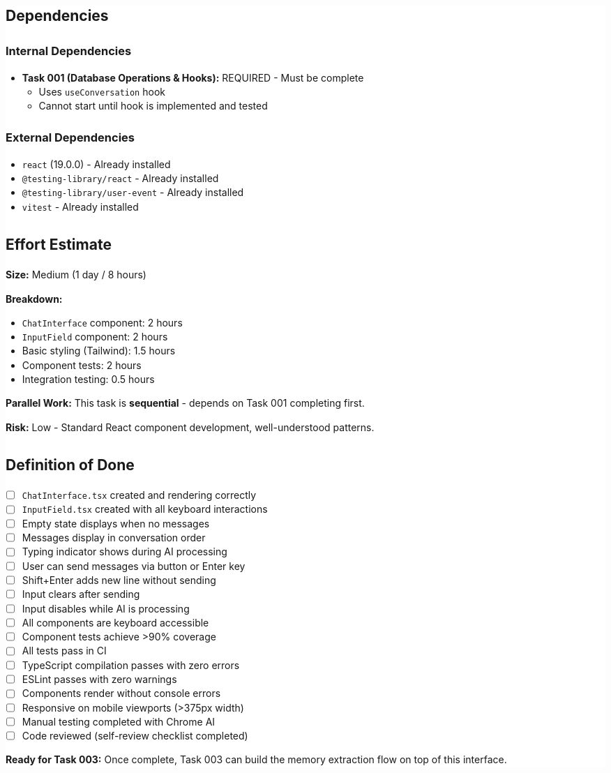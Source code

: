 ## Dependencies

### Internal Dependencies
- **Task 001 (Database Operations & Hooks):** REQUIRED - Must be complete
  - Uses `useConversation` hook
  - Cannot start until hook is implemented and tested

### External Dependencies
- `react` (19.0.0) - Already installed
- `@testing-library/react` - Already installed
- `@testing-library/user-event` - Already installed
- `vitest` - Already installed

## Effort Estimate

**Size:** Medium (1 day / 8 hours)

**Breakdown:**
- `ChatInterface` component: 2 hours
- `InputField` component: 2 hours
- Basic styling (Tailwind): 1.5 hours
- Component tests: 2 hours
- Integration testing: 0.5 hours

**Parallel Work:** This task is **sequential** - depends on Task 001 completing first.

**Risk:** Low - Standard React component development, well-understood patterns.

## Definition of Done

- [ ] `ChatInterface.tsx` created and rendering correctly
- [ ] `InputField.tsx` created with all keyboard interactions
- [ ] Empty state displays when no messages
- [ ] Messages display in conversation order
- [ ] Typing indicator shows during AI processing
- [ ] User can send messages via button or Enter key
- [ ] Shift+Enter adds new line without sending
- [ ] Input clears after sending
- [ ] Input disables while AI is processing
- [ ] All components are keyboard accessible
- [ ] Component tests achieve >90% coverage
- [ ] All tests pass in CI
- [ ] TypeScript compilation passes with zero errors
- [ ] ESLint passes with zero warnings
- [ ] Components render without console errors
- [ ] Responsive on mobile viewports (>375px width)
- [ ] Manual testing completed with Chrome AI
- [ ] Code reviewed (self-review checklist completed)

**Ready for Task 003:** Once complete, Task 003 can build the memory extraction flow on top of this interface.
